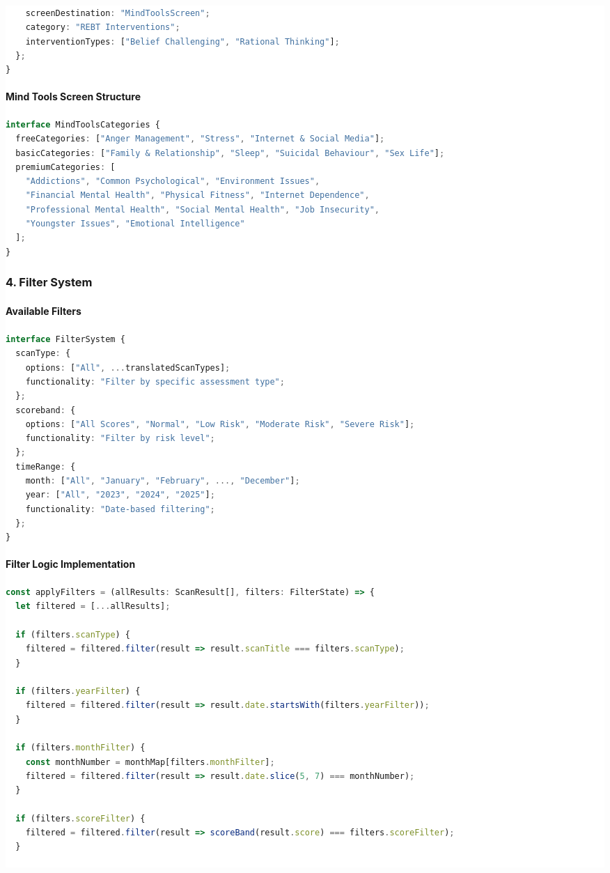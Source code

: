 ```typescript
    screenDestination: "MindToolsScreen";
    category: "REBT Interventions";
    interventionTypes: ["Belief Challenging", "Rational Thinking"];
  };
}
```

#### **Mind Tools Screen Structure**
```typescript
interface MindToolsCategories {
  freeCategories: ["Anger Management", "Stress", "Internet & Social Media"];
  basicCategories: ["Family & Relationship", "Sleep", "Suicidal Behaviour", "Sex Life"];
  premiumCategories: [
    "Addictions", "Common Psychological", "Environment Issues",
    "Financial Mental Health", "Physical Fitness", "Internet Dependence",
    "Professional Mental Health", "Social Mental Health", "Job Insecurity",
    "Youngster Issues", "Emotional Intelligence"
  ];
}
```

### 4. **Filter System**

#### **Available Filters**
```typescript
interface FilterSystem {
  scanType: {
    options: ["All", ...translatedScanTypes];
    functionality: "Filter by specific assessment type";
  };
  scoreband: {
    options: ["All Scores", "Normal", "Low Risk", "Moderate Risk", "Severe Risk"];
    functionality: "Filter by risk level";
  };
  timeRange: {
    month: ["All", "January", "February", ..., "December"];
    year: ["All", "2023", "2024", "2025"];
    functionality: "Date-based filtering";
  };
}
```

#### **Filter Logic Implementation**
```typescript
const applyFilters = (allResults: ScanResult[], filters: FilterState) => {
  let filtered = [...allResults];
  
  if (filters.scanType) {
    filtered = filtered.filter(result => result.scanTitle === filters.scanType);
  }
  
  if (filters.yearFilter) {
    filtered = filtered.filter(result => result.date.startsWith(filters.yearFilter));
  }
  
  if (filters.monthFilter) {
    const monthNumber = monthMap[filters.monthFilter];
    filtered = filtered.filter(result => result.date.slice(5, 7) === monthNumber);
  }
  
  if (filters.scoreFilter) {
    filtered = filtered.filter(result => scoreBand(result.score) === filters.scoreFilter);
  }
  
```